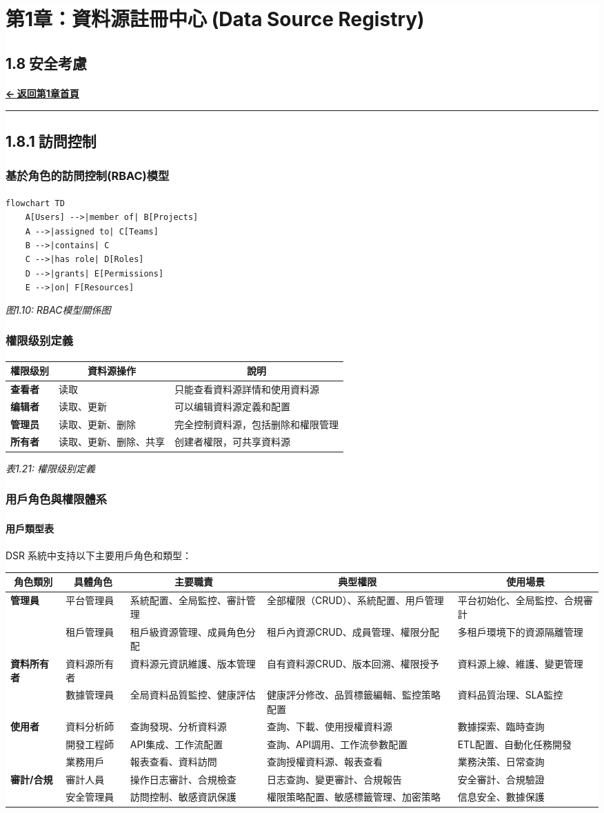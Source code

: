 # 第1章：資料源註冊中心 (Data Source Registry)

## 1.8 安全考慮

**[← 返回第1章首頁](ch1-index.md)**

---

## 1.8.1 訪問控制

### 基於角色的訪問控制(RBAC)模型

```mermaid
flowchart TD
    A[Users] -->|member of| B[Projects]
    A -->|assigned to| C[Teams]
    B -->|contains| C
    C -->|has role| D[Roles]
    D -->|grants| E[Permissions]
    E -->|on| F[Resources]
```

*图1.10: RBAC模型關係图*

### 權限级别定義

| 權限级别 | 資料源操作 | 說明 |
|----------|------------|------|
| **查看者** | 读取 | 只能查看資料源詳情和使用資料源 |
| **编辑者** | 读取、更新 | 可以编辑資料源定義和配置 |
| **管理员** | 读取、更新、删除 | 完全控制資料源，包括删除和權限管理 |
| **所有者** | 读取、更新、删除、共享 | 创建者權限，可共享資料源 |

*表1.21: 權限级别定義*

### 用戶角色與權限體系

#### 用戶類型表

DSR 系統中支持以下主要用戶角色和類型：

| 角色類別 | 具體角色 | 主要職責 | 典型權限 | 使用場景 |
|---------|--------|--------|--------|--------|
| **管理員** | 平台管理員 | 系統配置、全局監控、審計管理 | 全部權限（CRUD）、系統配置、用戶管理 | 平台初始化、全局監控、合規審計 |
| | 租戶管理員 | 租戶級資源管理、成員角色分配 | 租戶內資源CRUD、成員管理、權限分配 | 多租戶環境下的資源隔離管理 |
| **資料所有者** | 資料源所有者 | 資料源元資訊維護、版本管理 | 自有資料源CRUD、版本回溯、權限授予 | 資料源上線、維護、變更管理 |
| | 數據管理員 | 全局資料品質監控、健康評估 | 健康評分修改、品質標籤編輯、監控策略配置 | 資料品質治理、SLA監控 |
| **使用者** | 資料分析師 | 查詢發現、分析資料源 | 查詢、下載、使用授權資料源 | 數據探索、臨時查詢 |
| | 開發工程師 | API集成、工作流配置 | 查詢、API調用、工作流參數配置 | ETL配置、自動化任務開發 |
| | 業務用戶 | 報表查看、資料訪問 | 查詢授權資料源、報表查看 | 業務決策、日常查詢 |
| **審計/合規** | 審計人員 | 操作日志審計、合規檢查 | 日志查詢、變更審計、合規報告 | 安全審計、合規驗證 |
| | 安全管理員 | 訪問控制、敏感資訊保護 | 權限策略配置、敏感標籤管理、加密策略 | 信息安全、數據保護 |
